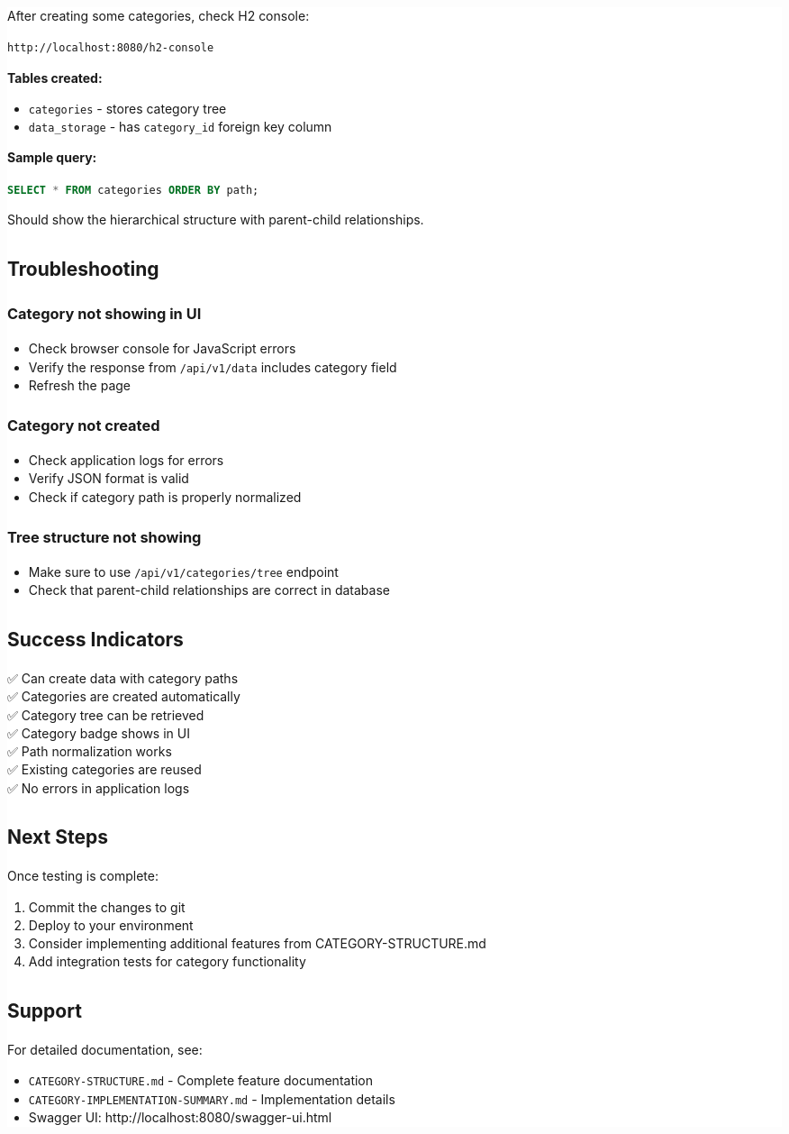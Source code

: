 After creating some categories, check H2 console:
```
http://localhost:8080/h2-console
```

**Tables created:**
- `categories` - stores category tree
- `data_storage` - has `category_id` foreign key column

**Sample query:**
```sql
SELECT * FROM categories ORDER BY path;
```

Should show the hierarchical structure with parent-child relationships.

## Troubleshooting

### Category not showing in UI
- Check browser console for JavaScript errors
- Verify the response from `/api/v1/data` includes category field
- Refresh the page

### Category not created
- Check application logs for errors
- Verify JSON format is valid
- Check if category path is properly normalized

### Tree structure not showing
- Make sure to use `/api/v1/categories/tree` endpoint
- Check that parent-child relationships are correct in database

## Success Indicators

✅ Can create data with category paths  
✅ Categories are created automatically  
✅ Category tree can be retrieved  
✅ Category badge shows in UI  
✅ Path normalization works  
✅ Existing categories are reused  
✅ No errors in application logs  

## Next Steps

Once testing is complete:
1. Commit the changes to git
2. Deploy to your environment
3. Consider implementing additional features from CATEGORY-STRUCTURE.md
4. Add integration tests for category functionality

## Support

For detailed documentation, see:
- `CATEGORY-STRUCTURE.md` - Complete feature documentation
- `CATEGORY-IMPLEMENTATION-SUMMARY.md` - Implementation details
- Swagger UI: http://localhost:8080/swagger-ui.html
